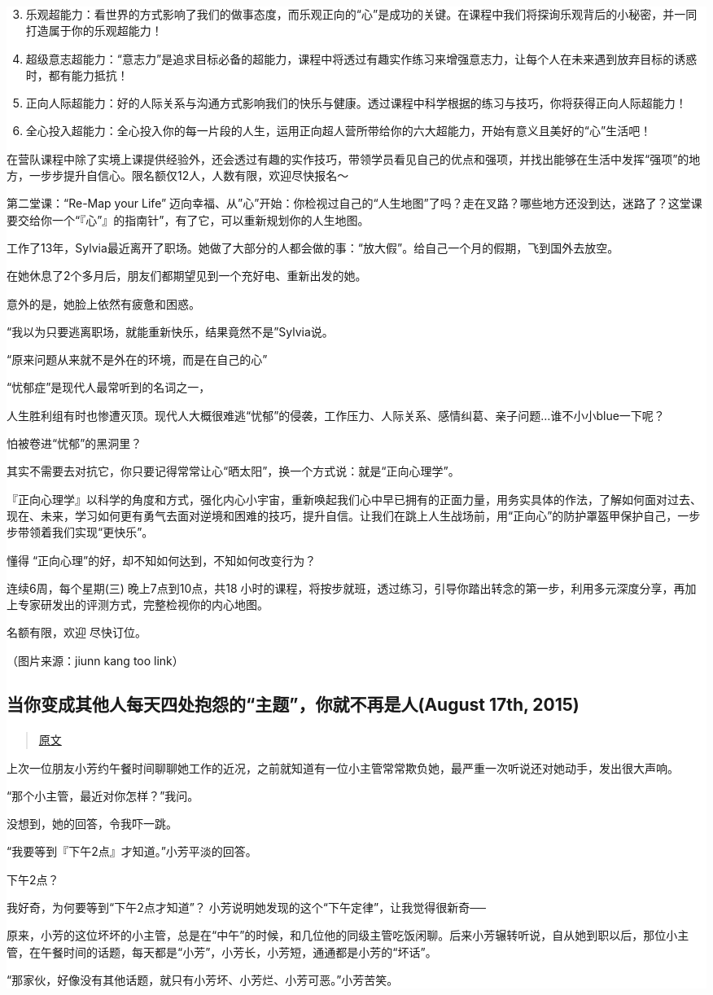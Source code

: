 3. 乐观超能力：看世界的方式影响了我们的做事态度，而乐观正向的“心”是成功的关键。在课程中我们将探询乐观背后的小秘密，并一同打造属于你的乐观超能力！

4. 超级意志超能力：“意志力”是追求目标必备的超能力，课程中将透过有趣实作练习来增强意志力，让每个人在未来遇到放弃目标的诱惑时，都有能力抵抗！

5. 正向人际超能力：好的人际关系与沟通方式影响我们的快乐与健康。透过课程中科学根据的练习与技巧，你将获得正向人际超能力！

6. 全心投入超能力：全心投入你的每一片段的人生，运用正向超人营所带给你的六大超能力，开始有意义且美好的“心”生活吧！

在营队课程中除了实境上课提供经验外，还会透过有趣的实作技巧，带领学员看见自己的优点和强项，并找出能够在生活中发挥“强项”的地方，一步步提升自信心。限名额仅12人，人数有限，欢迎尽快报名～

第二堂课：“Re-Map your Life” 迈向幸福、从”心”开始：你检视过自己的“人生地图”了吗？走在叉路？哪些地方还没到达，迷路了？这堂课要交给你一个“『心”』的指南针”，有了它，可以重新规划你的人生地图。

工作了13年，Sylvia最近离开了职场。她做了大部分的人都会做的事：“放大假”。给自己一个月的假期，飞到国外去放空。

在她休息了2个多月后，朋友们都期望见到一个充好电、重新出发的她。

意外的是，她脸上依然有疲惫和困惑。

“我以为只要逃离职场，就能重新快乐，结果竟然不是”Sylvia说。

“原来问题从来就不是外在的环境，而是在自己的心”

“忧郁症”是现代人最常听到的名词之一，

人生胜利组有时也惨遭灭顶。现代人大概很难逃“忧郁”的侵袭，工作压力、人际关系、感情纠葛、亲子问题…谁不小小blue一下呢？

怕被卷进“忧郁”的黑洞里？

其实不需要去对抗它，你只要记得常常让心“晒太阳”，换一个方式说：就是“正向心理学”。

『正向心理学』以科学的角度和方式，强化内心小宇宙，重新唤起我们心中早已拥有的正面力量，用务实具体的作法，了解如何面对过去、现在、未来，学习如何更有勇气去面对逆境和困难的技巧，提升自信。让我们在跳上人生战场前，用“正向心”的防护罩盔甲保护自己，一步步带领着我们实现“更快乐”。

懂得 “正向心理”的好，却不知如何达到，不知如何改变行为？

连续6周，每个星期(三) 晚上7点到10点，共18 小时的课程，将按步就班，透过练习，引导你踏出转念的第一步，利用多元深度分享，再加上专家研发出的评测方式，完整检视你的内心地图。

名额有限，欢迎 尽快订位。

（图片来源：jiunn kang too link）

## 当你变成其他人每天四处抱怨的“主题”，你就不再是人(August 17th,  2015)

> [原文](http://mr6.cc/?p=15779)


上次一位朋友小芳约午餐时间聊聊她工作的近况，之前就知道有一位小主管常常欺负她，最严重一次听说还对她动手，发出很大声响。

“那个小主管，最近对你怎样？”我问。

没想到，她的回答，令我吓一跳。

“我要等到『下午2点』才知道。”小芳平淡的回答。

下午2点？

我好奇，为何要等到“下午2点才知道”？ 小芳说明她发现的这个“下午定律”，让我觉得很新奇──

原来，小芳的这位坏坏的小主管，总是在“中午”的时候，和几位他的同级主管吃饭闲聊。后来小芳辗转听说，自从她到职以后，那位小主管，在午餐时间的话题，每天都是“小芳”，小芳长，小芳短，通通都是小芳的“坏话”。

“那家伙，好像没有其他话题，就只有小芳坏、小芳烂、小芳可恶。”小芳苦笑。
